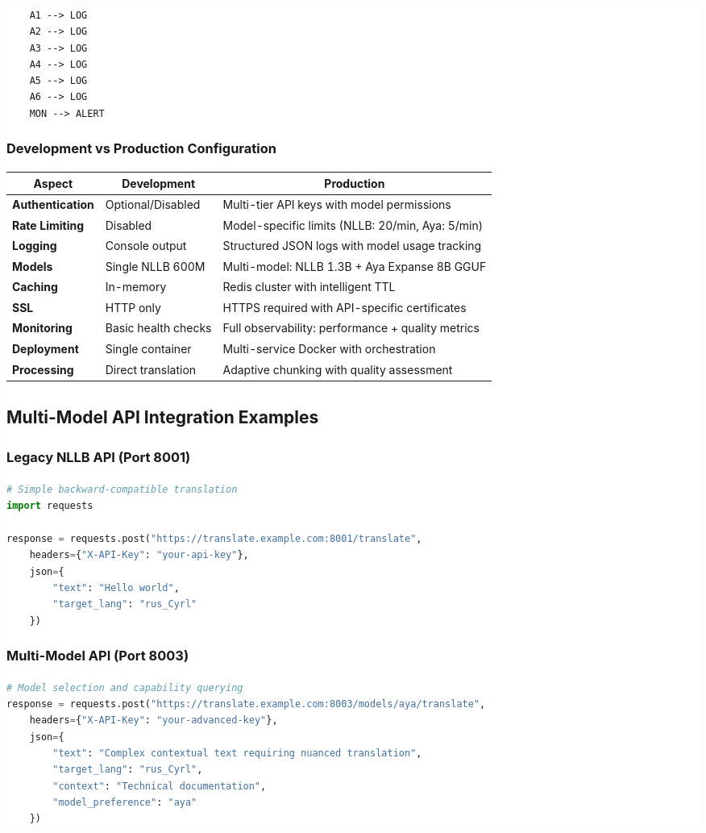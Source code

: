 ```mermaid
    A1 --> LOG
    A2 --> LOG
    A3 --> LOG
    A4 --> LOG
    A5 --> LOG
    A6 --> LOG
    MON --> ALERT
```

### Development vs Production Configuration

| Aspect | Development | Production |
|--------|-------------|------------|
| **Authentication** | Optional/Disabled | Multi-tier API keys with model permissions |
| **Rate Limiting** | Disabled | Model-specific limits (NLLB: 20/min, Aya: 5/min) |
| **Logging** | Console output | Structured JSON logs with model usage tracking |
| **Models** | Single NLLB 600M | Multi-model: NLLB 1.3B + Aya Expanse 8B GGUF |
| **Caching** | In-memory | Redis cluster with intelligent TTL |
| **SSL** | HTTP only | HTTPS required with API-specific certificates |
| **Monitoring** | Basic health checks | Full observability: performance + quality metrics |
| **Deployment** | Single container | Multi-service Docker with orchestration |
| **Processing** | Direct translation | Adaptive chunking with quality assessment |

## Multi-Model API Integration Examples

### Legacy NLLB API (Port 8001)
```python
# Simple backward-compatible translation
import requests

response = requests.post("https://translate.example.com:8001/translate", 
    headers={"X-API-Key": "your-api-key"},
    json={
        "text": "Hello world",
        "target_lang": "rus_Cyrl"
    })
```

### Multi-Model API (Port 8003)
```python
# Model selection and capability querying
response = requests.post("https://translate.example.com:8003/models/aya/translate",
    headers={"X-API-Key": "your-advanced-key"},
    json={
        "text": "Complex contextual text requiring nuanced translation",
        "target_lang": "rus_Cyrl",
        "context": "Technical documentation",
        "model_preference": "aya"
    })
```
